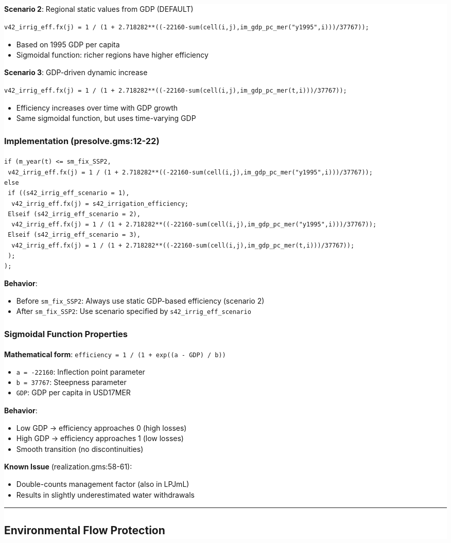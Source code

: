 **Scenario 2**: Regional static values from GDP (DEFAULT)
```gams
v42_irrig_eff.fx(j) = 1 / (1 + 2.718282**((-22160-sum(cell(i,j),im_gdp_pc_mer("y1995",i)))/37767));
```
- Based on 1995 GDP per capita
- Sigmoidal function: richer regions have higher efficiency

**Scenario 3**: GDP-driven dynamic increase
```gams
v42_irrig_eff.fx(j) = 1 / (1 + 2.718282**((-22160-sum(cell(i,j),im_gdp_pc_mer(t,i)))/37767));
```
- Efficiency increases over time with GDP growth
- Same sigmoidal function, but uses time-varying GDP

### Implementation (presolve.gms:12-22)

```gams
if (m_year(t) <= sm_fix_SSP2,
 v42_irrig_eff.fx(j) = 1 / (1 + 2.718282**((-22160-sum(cell(i,j),im_gdp_pc_mer("y1995",i)))/37767));
else
 if ((s42_irrig_eff_scenario = 1),
  v42_irrig_eff.fx(j) = s42_irrigation_efficiency;
 Elseif (s42_irrig_eff_scenario = 2),
  v42_irrig_eff.fx(j) = 1 / (1 + 2.718282**((-22160-sum(cell(i,j),im_gdp_pc_mer("y1995",i)))/37767));
 Elseif (s42_irrig_eff_scenario = 3),
  v42_irrig_eff.fx(j) = 1 / (1 + 2.718282**((-22160-sum(cell(i,j),im_gdp_pc_mer(t,i)))/37767));
 );
);
```

**Behavior**:
- Before `sm_fix_SSP2`: Always use static GDP-based efficiency (scenario 2)
- After `sm_fix_SSP2`: Use scenario specified by `s42_irrig_eff_scenario`

### Sigmoidal Function Properties

**Mathematical form**: `efficiency = 1 / (1 + exp((a - GDP) / b))`
- `a = -22160`: Inflection point parameter
- `b = 37767`: Steepness parameter
- `GDP`: GDP per capita in USD17MER

**Behavior**:
- Low GDP → efficiency approaches 0 (high losses)
- High GDP → efficiency approaches 1 (low losses)
- Smooth transition (no discontinuities)

**Known Issue** (realization.gms:58-61):
- Double-counts management factor (also in LPJmL)
- Results in slightly underestimated water withdrawals

---

## Environmental Flow Protection
